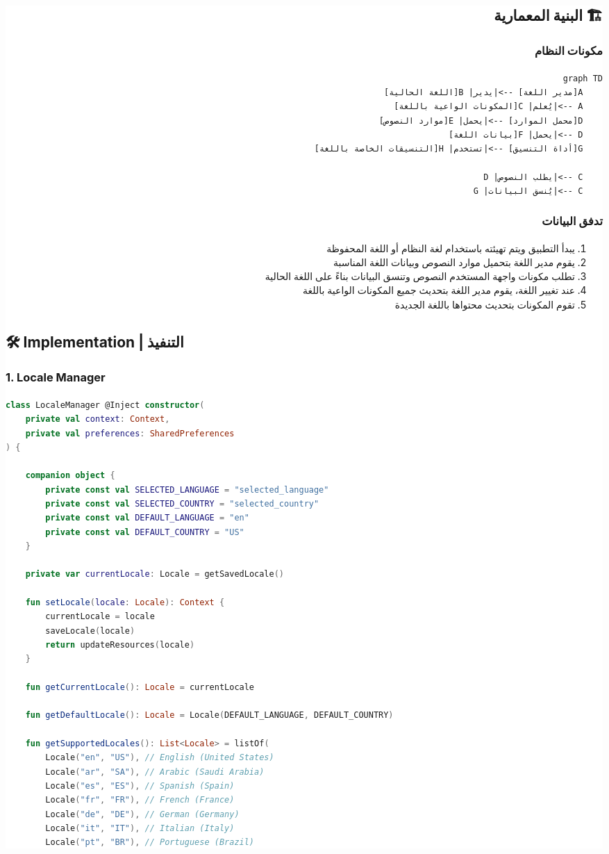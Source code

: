 <div dir="rtl">

## 🏗️ البنية المعمارية

### مكونات النظام
```mermaid
graph TD
    A[مدير اللغة] -->|يدير| B[اللغة الحالية]
    A -->|يُعلم| C[المكونات الواعية باللغة]
    D[محمل الموارد] -->|يحمل| E[موارد النصوص]
    D -->|يحمل| F[بيانات اللغة]
    G[أداة التنسيق] -->|تستخدم| H[التنسيقات الخاصة باللغة]
    
    C -->|يطلب النصوص| D
    C -->|يُنسق البيانات| G
```

### تدفق البيانات
1. يبدأ التطبيق ويتم تهيئته باستخدام لغة النظام أو اللغة المحفوظة
2. يقوم مدير اللغة بتحميل موارد النصوص وبيانات اللغة المناسبة
3. تطلب مكونات واجهة المستخدم النصوص وتنسق البيانات بناءً على اللغة الحالية
4. عند تغيير اللغة، يقوم مدير اللغة بتحديث جميع المكونات الواعية باللغة
5. تقوم المكونات بتحديث محتواها باللغة الجديدة

</div>

## 🛠 Implementation | التنفيذ

### 1. Locale Manager

```kotlin
class LocaleManager @Inject constructor(
    private val context: Context,
    private val preferences: SharedPreferences
) {
    
    companion object {
        private const val SELECTED_LANGUAGE = "selected_language"
        private const val SELECTED_COUNTRY = "selected_country"
        private const val DEFAULT_LANGUAGE = "en"
        private const val DEFAULT_COUNTRY = "US"
    }
    
    private var currentLocale: Locale = getSavedLocale()
    
    fun setLocale(locale: Locale): Context {
        currentLocale = locale
        saveLocale(locale)
        return updateResources(locale)
    }
    
    fun getCurrentLocale(): Locale = currentLocale
    
    fun getDefaultLocale(): Locale = Locale(DEFAULT_LANGUAGE, DEFAULT_COUNTRY)
    
    fun getSupportedLocales(): List<Locale> = listOf(
        Locale("en", "US"), // English (United States)
        Locale("ar", "SA"), // Arabic (Saudi Arabia)
        Locale("es", "ES"), // Spanish (Spain)
        Locale("fr", "FR"), // French (France)
        Locale("de", "DE"), // German (Germany)
        Locale("it", "IT"), // Italian (Italy)
        Locale("pt", "BR"), // Portuguese (Brazil)
```